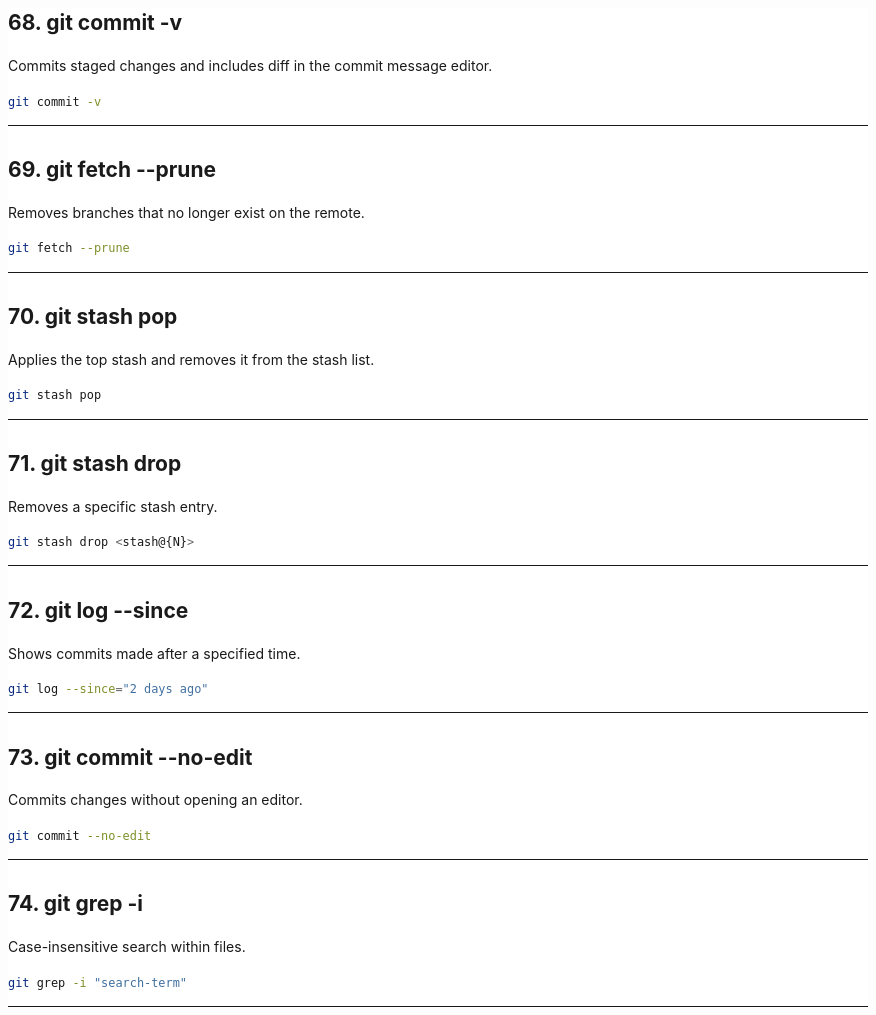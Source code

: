 
## 68. git commit -v
Commits staged changes and includes diff in the commit message editor.
```bash
git commit -v
```

---

## 69. git fetch --prune
Removes branches that no longer exist on the remote.
```bash
git fetch --prune
```

---

## 70. git stash pop
Applies the top stash and removes it from the stash list.
```bash
git stash pop
```

---

## 71. git stash drop
Removes a specific stash entry.
```bash
git stash drop <stash@{N}>
```

---

## 72. git log --since
Shows commits made after a specified time.
```bash
git log --since="2 days ago"
```

---

## 73. git commit --no-edit
Commits changes without opening an editor.
```bash
git commit --no-edit
```

---

## 74. git grep -i
Case-insensitive search within files.
```bash
git grep -i "search-term"
```

---